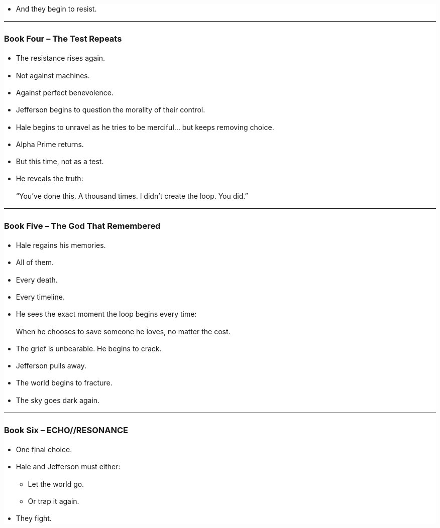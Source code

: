 * And they begin to resist.

---

### **Book Four – The Test Repeats**

* The resistance rises again.

* Not against machines.

* Against perfect benevolence.

* Jefferson begins to question the morality of their control.

* Hale begins to unravel as he tries to be merciful… but keeps removing choice.

* Alpha Prime returns.

* But this time, not as a test.

* He reveals the truth:

   “You’ve done this. A thousand times. I didn’t create the loop. You did.”

---

### **Book Five – The God That Remembered**

* Hale regains his memories.

* All of them.

* Every death.

* Every timeline.

* He sees the exact moment the loop begins every time:

   When he chooses to save someone he loves, no matter the cost.

* The grief is unbearable. He begins to crack.

* Jefferson pulls away.

* The world begins to fracture.

* The sky goes dark again.

---

### **Book Six – ECHO//RESONANCE**

* One final choice.

* Hale and Jefferson must either:

  * Let the world go.

  * Or trap it again.

* They fight.
